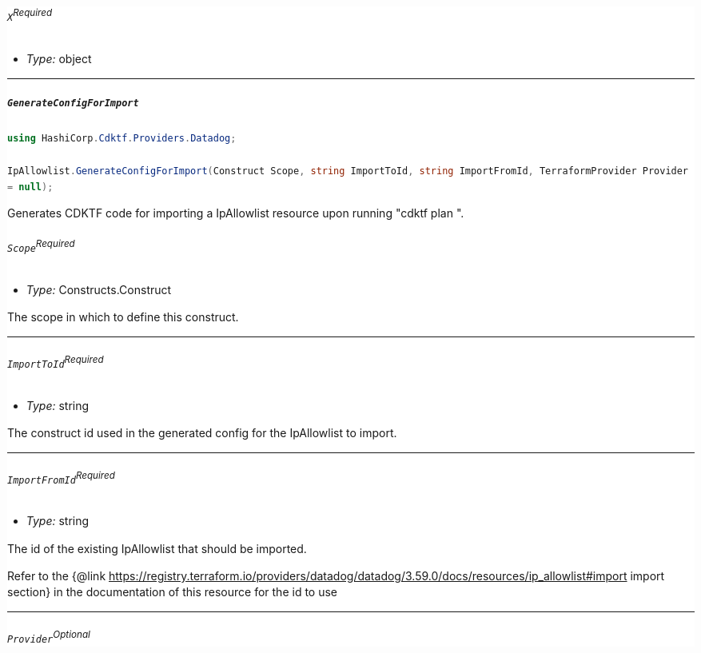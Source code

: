 ###### `X`<sup>Required</sup> <a name="X" id="@cdktf/provider-datadog.ipAllowlist.IpAllowlist.isTerraformResource.parameter.x"></a>

- *Type:* object

---

##### `GenerateConfigForImport` <a name="GenerateConfigForImport" id="@cdktf/provider-datadog.ipAllowlist.IpAllowlist.generateConfigForImport"></a>

```csharp
using HashiCorp.Cdktf.Providers.Datadog;

IpAllowlist.GenerateConfigForImport(Construct Scope, string ImportToId, string ImportFromId, TerraformProvider Provider = null);
```

Generates CDKTF code for importing a IpAllowlist resource upon running "cdktf plan <stack-name>".

###### `Scope`<sup>Required</sup> <a name="Scope" id="@cdktf/provider-datadog.ipAllowlist.IpAllowlist.generateConfigForImport.parameter.scope"></a>

- *Type:* Constructs.Construct

The scope in which to define this construct.

---

###### `ImportToId`<sup>Required</sup> <a name="ImportToId" id="@cdktf/provider-datadog.ipAllowlist.IpAllowlist.generateConfigForImport.parameter.importToId"></a>

- *Type:* string

The construct id used in the generated config for the IpAllowlist to import.

---

###### `ImportFromId`<sup>Required</sup> <a name="ImportFromId" id="@cdktf/provider-datadog.ipAllowlist.IpAllowlist.generateConfigForImport.parameter.importFromId"></a>

- *Type:* string

The id of the existing IpAllowlist that should be imported.

Refer to the {@link https://registry.terraform.io/providers/datadog/datadog/3.59.0/docs/resources/ip_allowlist#import import section} in the documentation of this resource for the id to use

---

###### `Provider`<sup>Optional</sup> <a name="Provider" id="@cdktf/provider-datadog.ipAllowlist.IpAllowlist.generateConfigForImport.parameter.provider"></a>
